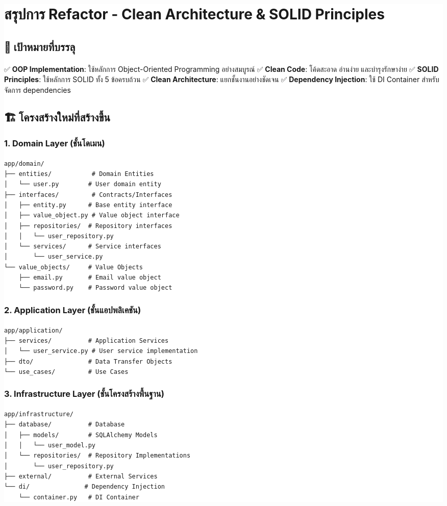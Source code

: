 # สรุปการ Refactor - Clean Architecture & SOLID Principles

## 🎯 เป้าหมายที่บรรลุ

✅ **OOP Implementation**: ใช้หลักการ Object-Oriented Programming อย่างสมบูรณ์
✅ **Clean Code**: โค้ดสะอาด อ่านง่าย และบำรุงรักษาง่าย
✅ **SOLID Principles**: ใช้หลักการ SOLID ทั้ง 5 ข้อครบถ้วน
✅ **Clean Architecture**: แยกชั้นงานอย่างชัดเจน
✅ **Dependency Injection**: ใช้ DI Container สำหรับจัดการ dependencies

## 🏗️ โครงสร้างใหม่ที่สร้างขึ้น

### 1. Domain Layer (ชั้นโดเมน)
```
app/domain/
├── entities/           # Domain Entities
│   └── user.py        # User domain entity
├── interfaces/         # Contracts/Interfaces
│   ├── entity.py      # Base entity interface
│   ├── value_object.py # Value object interface
│   ├── repositories/  # Repository interfaces
│   │   └── user_repository.py
│   └── services/      # Service interfaces
│       └── user_service.py
└── value_objects/     # Value Objects
    ├── email.py       # Email value object
    └── password.py    # Password value object
```

### 2. Application Layer (ชั้นแอปพลิเคชัน)
```
app/application/
├── services/          # Application Services
│   └── user_service.py # User service implementation
├── dto/               # Data Transfer Objects
└── use_cases/         # Use Cases
```

### 3. Infrastructure Layer (ชั้นโครงสร้างพื้นฐาน)
```
app/infrastructure/
├── database/          # Database
│   ├── models/        # SQLAlchemy Models
│   │   └── user_model.py
│   └── repositories/  # Repository Implementations
│       └── user_repository.py
├── external/          # External Services
└── di/               # Dependency Injection
    └── container.py   # DI Container
```
